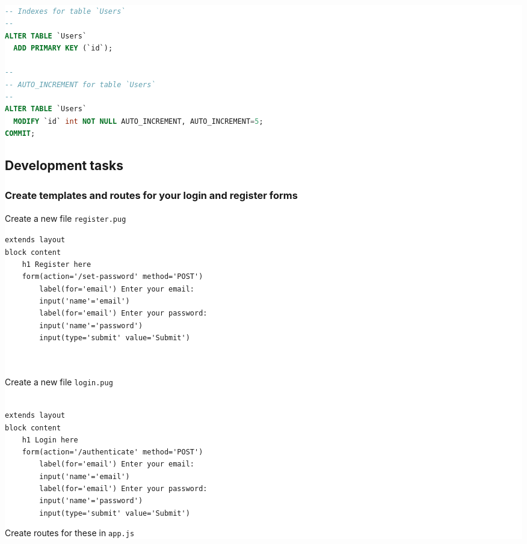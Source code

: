 ```sql
-- Indexes for table `Users`
--
ALTER TABLE `Users`
  ADD PRIMARY KEY (`id`);

--
-- AUTO_INCREMENT for table `Users`
--
ALTER TABLE `Users`
  MODIFY `id` int NOT NULL AUTO_INCREMENT, AUTO_INCREMENT=5;
COMMIT;

```
## Development tasks

### Create templates and routes for your login and register forms


Create a new file ```register.pug```

```
extends layout
block content
    h1 Register here
    form(action='/set-password' method='POST')
        label(for='email') Enter your email: 
        input('name'='email') 
        label(for='email') Enter your password: 
        input('name'='password')
        input(type='submit' value='Submit')



```

Create a new file ```login.pug```

```

extends layout
block content
    h1 Login here
    form(action='/authenticate' method='POST')
        label(for='email') Enter your email: 
        input('name'='email') 
        label(for='email') Enter your password: 
        input('name'='password')
        input(type='submit' value='Submit')
```


Create routes for these in ```app.js```
